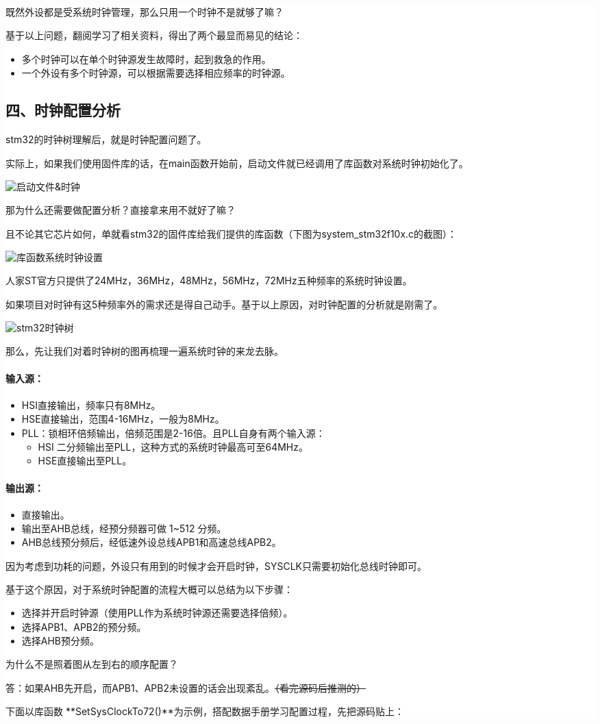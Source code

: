 既然外设都是受系统时钟管理，那么只用一个时钟不是就够了嘛？

基于以上问题，翻阅学习了相关资料，得出了两个最显而易见的结论：

- 多个时钟可以在单个时钟源发生故障时，起到救急的作用。
- 一个外设有多个时钟源，可以根据需要选择相应频率的时钟源。

## 四、时钟配置分析

stm32的时钟树理解后，就是时钟配置问题了。

实际上，如果我们使用固件库的话，在main函数开始前，启动文件就已经调用了库函数对系统时钟初始化了。

![启动文件&时钟](启动文件&时钟.png)

那为什么还需要做配置分析？直接拿来用不就好了嘛？

且不论其它芯片如何，单就看stm32的固件库给我们提供的库函数（下图为system_stm32f10x.c的截图）：

![库函数系统时钟设置](库函数系统时钟设置.png)

人家ST官方只提供了24MHz，36MHz，48MHz，56MHz，72MHz五种频率的系统时钟设置。

如果项目对时钟有这5种频率外的需求还是得自己动手。基于以上原因，对时钟配置的分析就是刚需了。

![stm32时钟树](stm32时钟树.png)

那么，先让我们对着时钟树的图再梳理一遍系统时钟的来龙去脉。

#### 输入源：

- HSI直接输出，频率只有8MHz。
- HSE直接输出，范围4-16MHz，一般为8MHz。
- PLL：锁相环倍频输出，倍频范围是2-16倍。且PLL自身有两个输入源：
  - HSI 二分频输出至PLL，这种方式的系统时钟最高可至64MHz。
  - HSE直接输出至PLL。


#### 输出源：

- 直接输出。
- 输出至AHB总线，经预分频器可做 1~512 分频。
- AHB总线预分频后，经低速外设总线APB1和高速总线APB2。

因为考虑到功耗的问题，外设只有用到的时候才会开启时钟，SYSCLK只需要初始化总线时钟即可。

基于这个原因，对于系统时钟配置的流程大概可以总结为以下步骤：

- 选择并开启时钟源（使用PLL作为系统时钟源还需要选择倍频）。
- 选择APB1、APB2的预分频。
- 选择AHB预分频。

为什么不是照着图从左到右的顺序配置？

答：如果AHB先开启，而APB1、APB2未设置的话会出现紊乱。~~（看完源码后推测的）~~


下面以库函数 **SetSysClockTo72()**为示例，搭配数据手册学习配置过程，先把源码贴上：
